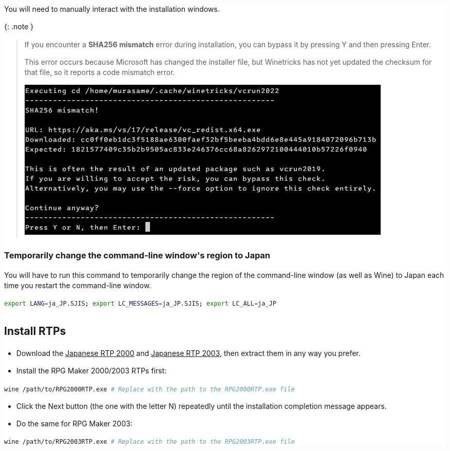 You will need to manually interact with the installation windows.

{: .note }
> If you encounter a **SHA256 mismatch** error during installation, you can bypass it by pressing Y and then pressing Enter.
>
> This error occurs because Microsoft has changed the installer file, but Winetricks has not yet updated the checksum for that file, so it reports a code mismatch error.
>
> ![39](images/image-38.png)

### Temporarily change the command-line window's region to Japan

You will have to run this command to temporarily change the region of the command-line window (as well as Wine) to Japan each time you restart the command-line window.

```sh
export LANG=ja_JP.SJIS; export LC_MESSAGES=ja_JP.SJIS; export LC_ALL=ja_JP
```

## Install RTPs

* Download the [Japanese RTP 2000](https://cdn.tkool.jp/updata/rtp/2000rtp.zip) and [Japanese RTP 2003](https://cdn.tkool.jp/updata/rtp/2003rtp.zip), then extract them in any way you prefer.

* Install the RPG Maker 2000/2003 RTPs first:

```sh
wine /path/to/RPG2000RTP.exe # Replace with the path to the RPG2000RTP.exe file
```

* Click the Next button (the one with the letter N) repeatedly until the installation completion message appears.

* Do the same for RPG Maker 2003:

```sh
wine /path/to/RPG2003RTP.exe # Replace with the path to the RPG2003RTP.exe file
```
